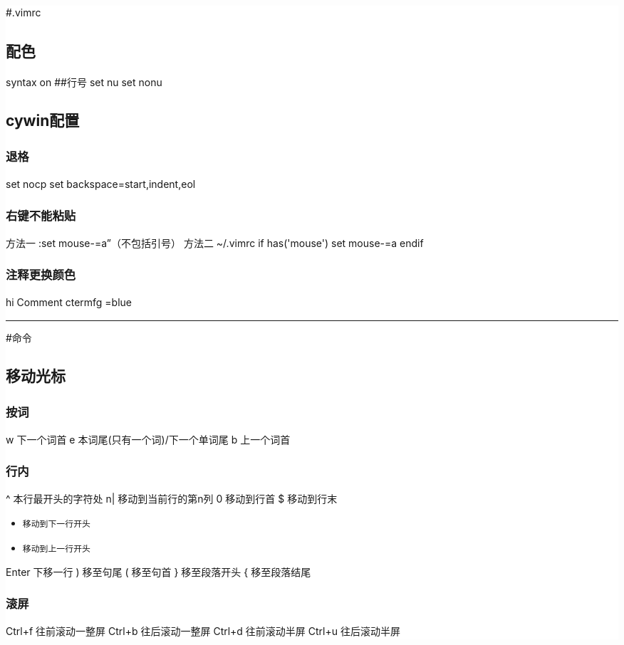 #.vimrc
## 配色
syntax on
##行号
set nu
set nonu
## cywin配置
### 退格
set nocp
set backspace=start,indent,eol
### 右键不能粘贴
方法一
:set mouse-=a”（不包括引号） 
方法二
~/.vimrc
if has('mouse')
    set mouse-=a
endif 
### 注释更换颜色
hi Comment ctermfg =blue

---
#命令
## 移动光标
### 按词
w   下一个词首
e   本词尾(只有一个词)/下一个单词尾
b   上一个词首

### 行内
^     本行最开头的字符处
n|    移动到当前行的第n列
0     移动到行首
$     移动到行末

+     移动到下一行开头
-     移动到上一行开头

Enter 下移一行 
)   移至句尾 
(   移至句首 
}   移至段落开头 
{   移至段落结尾 

### 滚屏
Ctrl+f            往前滚动一整屏
Ctrl+b            往后滚动一整屏
Ctrl+d            往前滚动半屏
Ctrl+u            往后滚动半屏
